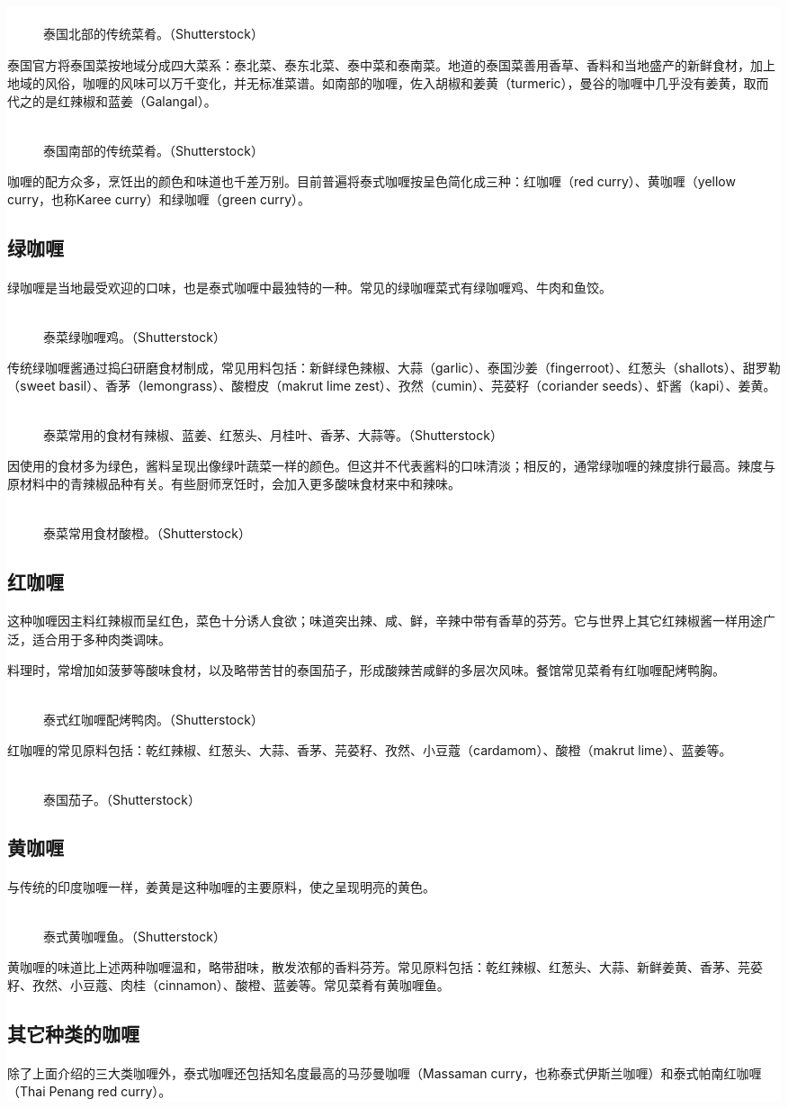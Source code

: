 <figure id="attachment_13851305" aria-describedby="caption-attachment-13851305" style="width: 599px" class="wp-caption aligncenter"><a target="_blank" href="https://i.epochtimes.com/assets/uploads/2022/10/id13851305-shutterstock_761494024.jpg"><img class=" wp-image-13851305" src="https://i.epochtimes.com/assets/uploads/2022/10/id13851305-shutterstock_761494024-600x400.jpg" alt="" width="599" b="399" /></a><figcaption id="caption-attachment-13851305" class="wp-caption-text">泰国北部的传统菜肴。（Shutterstock）</figcaption></figure>
<p>泰国官方将泰国菜按地域分成四大菜系：泰北菜、泰东北菜、泰中菜和泰南菜。地道的泰国菜善用香草、香料和当地盛产的新鲜食材，加上地域的风俗，<ahref="https://github.com/19920513/djy/blob/master/gb/tag/%E5%92%96%E5%96%B1.md#1">咖喱</a>的风味可以万千变化，并无标准菜谱。如南部的咖喱，佐入胡椒和<ahref="https://github.com/19920513/djy/blob/master/gb/tag/%E5%A7%9C%E9%BB%84.md#1">姜黄</a>（turmeric），曼谷的咖喱中几乎没有姜黄，取而代之的是红辣椒和蓝姜（Galangal）。</p>
<figure id="attachment_13851311" aria-describedby="caption-attachment-13851311" style="width: 600px" class="wp-caption aligncenter"><a target="_blank" href="https://i.epochtimes.com/assets/uploads/2022/10/id13851311-shutterstock_1198754344.jpg"><img class="size-large wp-image-13851311" src="https://i.epochtimes.com/assets/uploads/2022/10/id13851311-shutterstock_1198754344-600x400.jpg" alt="" width="600" b="400" /></a><figcaption id="caption-attachment-13851311" class="wp-caption-text">泰国南部的传统菜肴。（Shutterstock）</figcaption></figure>
<p>咖喱的配方众多，烹饪出的颜色和味道也千差万别。目前普遍将<ahref="https://github.com/19920513/djy/blob/master/gb/tag/%E6%B3%B0%E5%BC%8F%E5%92%96%E5%96%B1.md#1">泰式咖喱</a>按呈色简化成三种：红咖喱（red curry）、黄咖喱（yellow curry，也称Karee curry）和<ahref="https://github.com/19920513/djy/blob/master/gb/tag/%E7%BB%BF%E5%92%96%E5%96%B1.md#1">绿咖喱</a>（green curry）。</p>
<h2><ahref="https://github.com/19920513/djy/blob/master/gb/tag/%E7%BB%BF%E5%92%96%E5%96%B1.md#1">绿咖喱</a></h2>
<p>绿咖喱是当地最受欢迎的口味，也是泰式咖喱中最独特的一种。常见的绿咖喱菜式有绿咖喱鸡、牛肉和鱼饺。</p>
<figure id="attachment_13851313" aria-describedby="caption-attachment-13851313" style="width: 600px" class="wp-caption aligncenter"><a target="_blank" href="https://i.epochtimes.com/assets/uploads/2022/10/id13851313-shutterstock_444913759.jpg"><img class="size-large wp-image-13851313" src="https://i.epochtimes.com/assets/uploads/2022/10/id13851313-shutterstock_444913759-600x400.jpg" alt="" width="600" b="400" /></a><figcaption id="caption-attachment-13851313" class="wp-caption-text">泰菜绿咖喱鸡。（Shutterstock）</figcaption></figure>
<p>传统绿咖喱酱通过捣臼研磨食材制成，常见用料包括：新鲜绿色辣椒、大蒜（garlic）、泰国沙姜（fingerroot）、红葱头（shallots）、甜罗勒（sweet basil）、香茅（lemongrass）、酸橙皮（makrut lime zest）、孜然（cumin）、芫荽籽（coriander seeds）、虾酱（kapi）、<ahref="https://github.com/19920513/djy/blob/master/gb/tag/%E5%A7%9C%E9%BB%84.md#1">姜黄</a>。</p>
<figure id="attachment_13851851" aria-describedby="caption-attachment-13851851" style="width: 600px" class="wp-caption aligncenter"><a target="_blank" href="https://i.epochtimes.com/assets/uploads/2022/10/id13851851-shutterstock_1140212024.jpg"><img class="size-large wp-image-13851851" src="https://i.epochtimes.com/assets/uploads/2022/10/id13851851-shutterstock_1140212024-600x337.jpg" alt="" width="600" b="337" /></a><figcaption id="caption-attachment-13851851" class="wp-caption-text">泰菜常用的食材有辣椒、蓝姜、红葱头、月桂叶、香茅、大蒜等。（Shutterstock）</figcaption></figure>
<p>因使用的食材多为绿色，酱料呈现出像绿叶蔬菜一样的颜色。但这并不代表酱料的口味清淡；相反的，通常绿咖喱的辣度排行最高。辣度与原材料中的青辣椒品种有关。有些厨师烹饪时，会加入更多酸味食材来中和辣味。</p>
<figure id="attachment_13851314" aria-describedby="caption-attachment-13851314" style="width: 600px" class="wp-caption aligncenter"><a target="_blank" href="https://i.epochtimes.com/assets/uploads/2022/10/id13851314-shutterstock_1418281982.jpg"><img class="size-large wp-image-13851314" src="https://i.epochtimes.com/assets/uploads/2022/10/id13851314-shutterstock_1418281982-600x400.jpg" alt="" width="600" b="400" /></a><figcaption id="caption-attachment-13851314" class="wp-caption-text">泰菜常用食材酸橙。（Shutterstock）</figcaption></figure>
<h2>红咖喱</h2>
<p>这种咖喱因主料红辣椒而呈红色，菜色十分诱人食欲；味道突出辣、咸、鲜，辛辣中带有香草的芬芳。它与世界上其它红辣椒酱一样用途广泛，适合用于多种肉类调味。</p>
<p>料理时，常增加如菠萝等酸味食材，以及略带苦甘的泰国茄子，形成酸辣苦咸鲜的多层次风味。餐馆常见菜肴有红咖喱配烤鸭胸。</p>
<figure id="attachment_13851315" aria-describedby="caption-attachment-13851315" style="width: 600px" class="wp-caption aligncenter"><a target="_blank" href="https://i.epochtimes.com/assets/uploads/2022/10/id13851315-shutterstock_36457000.jpg"><img class="size-large wp-image-13851315" src="https://i.epochtimes.com/assets/uploads/2022/10/id13851315-shutterstock_36457000-600x399.jpg" alt="" width="600" b="399" /></a><figcaption id="caption-attachment-13851315" class="wp-caption-text">泰式红咖喱配烤鸭肉。（Shutterstock）</figcaption></figure>
<p>红咖喱的常见原料包括：乾红辣椒、红葱头、大蒜、香茅、芫荽籽、孜然、小豆蔻（cardamom）、酸橙（makrut lime）、蓝姜等。</p>
<figure id="attachment_13851316" aria-describedby="caption-attachment-13851316" style="width: 600px" class="wp-caption aligncenter"><a target="_blank" href="https://i.epochtimes.com/assets/uploads/2022/10/id13851316-shutterstock_1256717206.jpg"><img class="size-large wp-image-13851316" src="https://i.epochtimes.com/assets/uploads/2022/10/id13851316-shutterstock_1256717206-600x400.jpg" alt="" width="600" b="400" /></a><figcaption id="caption-attachment-13851316" class="wp-caption-text">泰国茄子。（Shutterstock）</figcaption></figure>
<h2>黄咖喱</h2>
<p>与传统的印度咖喱一样，姜黄是这种咖喱的主要原料，使之呈现明亮的黄色。</p>
<figure id="attachment_13851318" aria-describedby="caption-attachment-13851318" style="width: 600px" class="wp-caption aligncenter"><a target="_blank" href="https://i.epochtimes.com/assets/uploads/2022/10/id13851318-shutterstock_205772338.jpg"><img class="size-large wp-image-13851318" src="https://i.epochtimes.com/assets/uploads/2022/10/id13851318-shutterstock_205772338-600x400.jpg" alt="" width="600" b="400" /></a><figcaption id="caption-attachment-13851318" class="wp-caption-text">泰式黄咖喱鱼。（Shutterstock）</figcaption></figure>
<p>黄咖喱的味道比上述两种咖喱温和，略带甜味，散发浓郁的香料芬芳。常见原料包括：乾红辣椒、红葱头、大蒜、新鲜姜黄、香茅、芫荽籽、孜然、小豆蔻、肉桂（cinnamon）、酸橙、蓝姜等。常见菜肴有黄咖喱鱼。</p>
<h2>其它种类的咖喱</h2>
<p>除了上面介绍的三大类咖喱外，泰式咖喱还包括知名度最高的马莎曼咖喱（Massaman curry，也称泰式伊斯兰咖喱）和泰式帕南红咖喱（Thai Penang red curry）。</p>